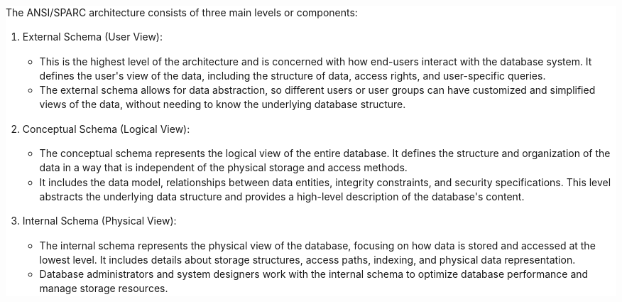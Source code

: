 The ANSI/SPARC architecture consists of three main levels or components:

1. External Schema (User View):
    
    - This is the highest level of the architecture and is concerned with how end-users interact with the database system. It defines the user's view of the data, including the structure of data, access rights, and user-specific queries.
    - The external schema allows for data abstraction, so different users or user groups can have customized and simplified views of the data, without needing to know the underlying database structure.
2. Conceptual Schema (Logical View):
    
    - The conceptual schema represents the logical view of the entire database. It defines the structure and organization of the data in a way that is independent of the physical storage and access methods.
    - It includes the data model, relationships between data entities, integrity constraints, and security specifications. This level abstracts the underlying data structure and provides a high-level description of the database's content.
3. Internal Schema (Physical View):
    
    - The internal schema represents the physical view of the database, focusing on how data is stored and accessed at the lowest level. It includes details about storage structures, access paths, indexing, and physical data representation.
    - Database administrators and system designers work with the internal schema to optimize database performance and manage storage resources.